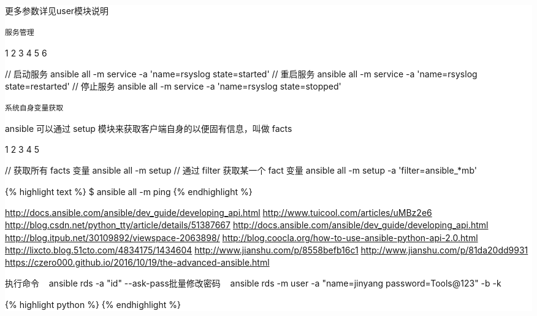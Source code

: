 更多参数详见user模块说明

    服务管理

1
2
3
4
5
6



// 启动服务
ansible all -m service -a 'name=rsyslog state=started'
// 重启服务
ansible all -m service -a 'name=rsyslog state=restarted'
// 停止服务
ansible all -m service -a 'name=rsyslog state=stopped'

    系统自身变量获取

ansible 可以通过 setup 模块来获取客户端自身的以便固有信息，叫做 facts

1
2
3
4
5



// 获取所有 facts 变量
ansible all -m setup
// 通过 filter 获取某一个 fact 变量
ansible all -m setup -a 'filter=ansible_*mb'






{% highlight text %}
$ ansible all -m ping
{% endhighlight %}


http://docs.ansible.com/ansible/dev_guide/developing_api.html
http://www.tuicool.com/articles/uMBz2e6
http://blog.csdn.net/python_tty/article/details/51387667
http://docs.ansible.com/ansible/dev_guide/developing_api.html
http://blog.itpub.net/30109892/viewspace-2063898/
http://blog.coocla.org/how-to-use-ansible-python-api-2.0.html
http://lixcto.blog.51cto.com/4834175/1434604
http://www.jianshu.com/p/8558befb16c1
http://www.jianshu.com/p/81da20dd9931
https://czero000.github.io/2016/10/19/the-advanced-ansible.html


执行命令    ansible rds -a "id" --ask-pass批量修改密码    ansible rds -m user -a "name=jinyang password=Tools@123" -b -k


{% highlight python %}
{% endhighlight %}
